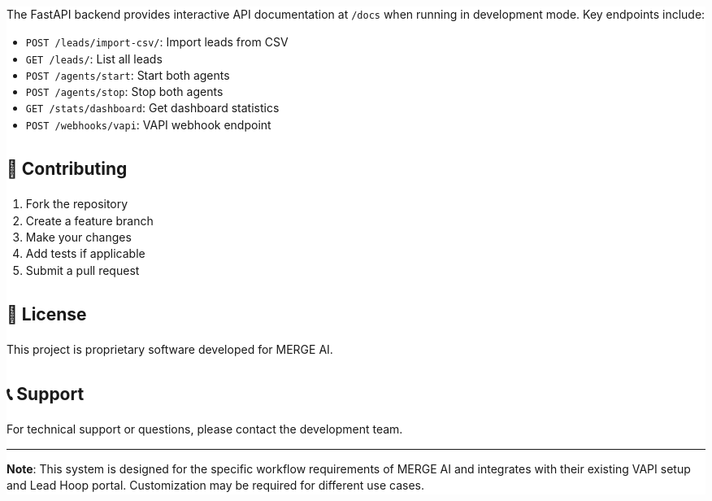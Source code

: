 The FastAPI backend provides interactive API documentation at `/docs` when running in development mode. Key endpoints include:

- `POST /leads/import-csv/`: Import leads from CSV
- `GET /leads/`: List all leads
- `POST /agents/start`: Start both agents
- `POST /agents/stop`: Stop both agents
- `GET /stats/dashboard`: Get dashboard statistics
- `POST /webhooks/vapi`: VAPI webhook endpoint

## 🤝 Contributing

1. Fork the repository
2. Create a feature branch
3. Make your changes
4. Add tests if applicable
5. Submit a pull request

## 📄 License

This project is proprietary software developed for MERGE AI.

## 📞 Support

For technical support or questions, please contact the development team.

---

**Note**: This system is designed for the specific workflow requirements of MERGE AI and integrates with their existing VAPI setup and Lead Hoop portal. Customization may be required for different use cases. 